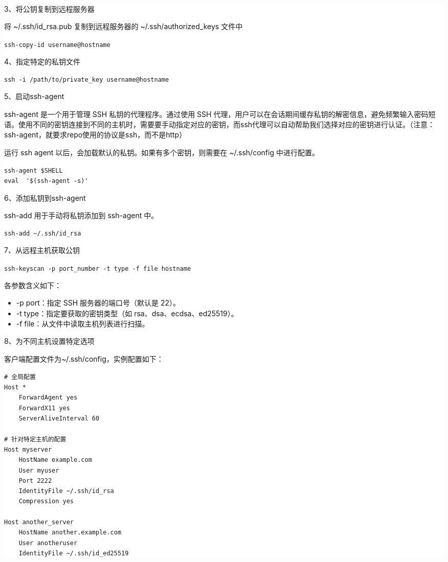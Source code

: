 
3、将公钥复制到远程服务器

将 ~/.ssh/id_rsa.pub 复制到远程服务器的 ~/.ssh/authorized_keys 文件中

```
ssh-copy-id username@hostname
```

4、指定特定的私钥文件

```
ssh -i /path/to/private_key username@hostname
```


5、启动ssh-agent

ssh-agent 是一个用于管理 SSH 私钥的代理程序。通过使用 SSH 代理，用户可以在会话期间缓存私钥的解密信息，避免频繁输入密码短语。使用不同的密钥连接到不同的主机时，需要要手动指定对应的密钥，而ssh代理可以自动帮助我们选择对应的密钥进行认证。（注意：ssh-agent，就要求repo使用的协议是ssh，而不是http）

运行 ssh agent 以后，会加载默认的私钥。如果有多个密钥，则需要在 ~/.ssh/config 中进行配置。

```
ssh-agent $SHELL
eval  '$(ssh-agent -s)'
```

6、添加私钥到ssh-agent

ssh-add 用于手动将私钥添加到 ssh-agent 中。

```
ssh-add ~/.ssh/id_rsa
```

7、从远程主机获取公钥

```
ssh-keyscan -p port_number -t type -f file hostname
```

各参数含义如下：
- -p port：指定 SSH 服务器的端口号（默认是 22）。
- -t type：指定要获取的密钥类型（如 rsa、dsa、ecdsa、ed25519）。
- -f file：从文件中读取主机列表进行扫描。


8、为不同主机设置特定选项

客户端配置文件为~/.ssh/config，实例配置如下：
```
# 全局配置
Host *
    ForwardAgent yes
    ForwardX11 yes
    ServerAliveInterval 60

# 针对特定主机的配置
Host myserver
    HostName example.com
    User myuser
    Port 2222
    IdentityFile ~/.ssh/id_rsa
    Compression yes

Host another_server
    HostName another.example.com
    User anotheruser
    IdentityFile ~/.ssh/id_ed25519

```
